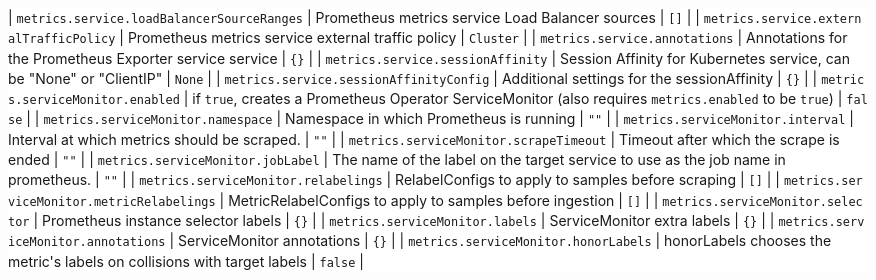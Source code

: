 | `metrics.service.loadBalancerSourceRanges`                     | Prometheus metrics service Load Balancer sources                                                                                                                                                                                        | `[]`                                                       |
| `metrics.service.externalTrafficPolicy`                        | Prometheus metrics service external traffic policy                                                                                                                                                                                      | `Cluster`                                                  |
| `metrics.service.annotations`                                  | Annotations for the Prometheus Exporter service service                                                                                                                                                                                 | `{}`                                                       |
| `metrics.service.sessionAffinity`                              | Session Affinity for Kubernetes service, can be "None" or "ClientIP"                                                                                                                                                                    | `None`                                                     |
| `metrics.service.sessionAffinityConfig`                        | Additional settings for the sessionAffinity                                                                                                                                                                                             | `{}`                                                       |
| `metrics.serviceMonitor.enabled`                               | if `true`, creates a Prometheus Operator ServiceMonitor (also requires `metrics.enabled` to be `true`)                                                                                                                                  | `false`                                                    |
| `metrics.serviceMonitor.namespace`                             | Namespace in which Prometheus is running                                                                                                                                                                                                | `""`                                                       |
| `metrics.serviceMonitor.interval`                              | Interval at which metrics should be scraped.                                                                                                                                                                                            | `""`                                                       |
| `metrics.serviceMonitor.scrapeTimeout`                         | Timeout after which the scrape is ended                                                                                                                                                                                                 | `""`                                                       |
| `metrics.serviceMonitor.jobLabel`                              | The name of the label on the target service to use as the job name in prometheus.                                                                                                                                                       | `""`                                                       |
| `metrics.serviceMonitor.relabelings`                           | RelabelConfigs to apply to samples before scraping                                                                                                                                                                                      | `[]`                                                       |
| `metrics.serviceMonitor.metricRelabelings`                     | MetricRelabelConfigs to apply to samples before ingestion                                                                                                                                                                               | `[]`                                                       |
| `metrics.serviceMonitor.selector`                              | Prometheus instance selector labels                                                                                                                                                                                                     | `{}`                                                       |
| `metrics.serviceMonitor.labels`                                | ServiceMonitor extra labels                                                                                                                                                                                                             | `{}`                                                       |
| `metrics.serviceMonitor.annotations`                           | ServiceMonitor annotations                                                                                                                                                                                                              | `{}`                                                       |
| `metrics.serviceMonitor.honorLabels`                           | honorLabels chooses the metric's labels on collisions with target labels                                                                                                                                                                | `false`                                                    |